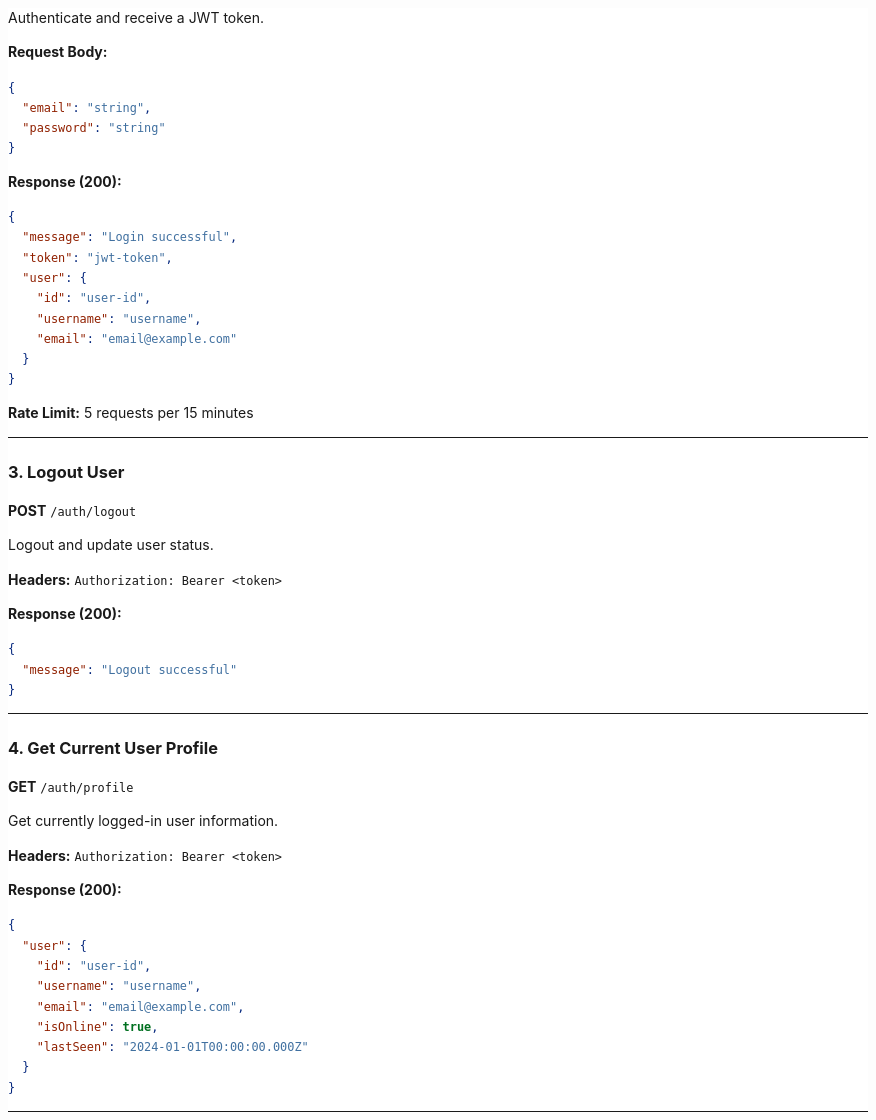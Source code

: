 Authenticate and receive a JWT token.

**Request Body:**
```json
{
  "email": "string",
  "password": "string"
}
```

**Response (200):**
```json
{
  "message": "Login successful",
  "token": "jwt-token",
  "user": {
    "id": "user-id",
    "username": "username",
    "email": "email@example.com"
  }
}
```

**Rate Limit:** 5 requests per 15 minutes

---

### 3. Logout User
**POST** `/auth/logout`

Logout and update user status.

**Headers:** `Authorization: Bearer <token>`

**Response (200):**
```json
{
  "message": "Logout successful"
}
```

---

### 4. Get Current User Profile
**GET** `/auth/profile`

Get currently logged-in user information.

**Headers:** `Authorization: Bearer <token>`

**Response (200):**
```json
{
  "user": {
    "id": "user-id",
    "username": "username",
    "email": "email@example.com",
    "isOnline": true,
    "lastSeen": "2024-01-01T00:00:00.000Z"
  }
}
```

---